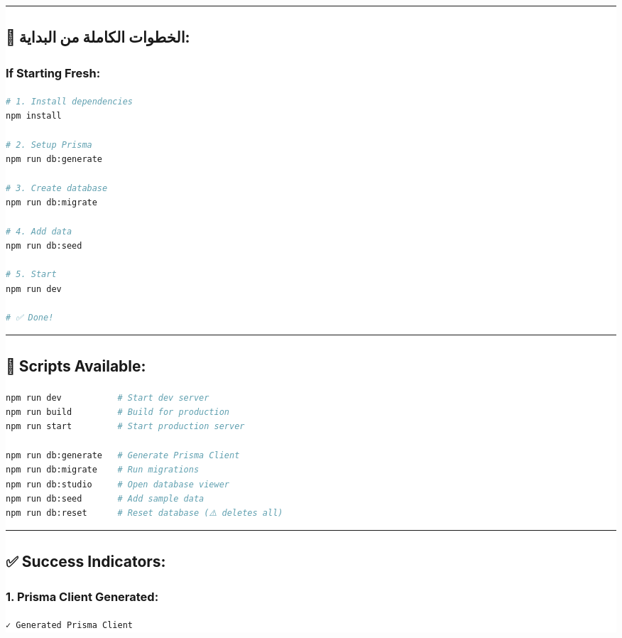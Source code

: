
---

## 🎯 **الخطوات الكاملة من البداية:**

### If Starting Fresh:

```bash
# 1. Install dependencies
npm install

# 2. Setup Prisma
npm run db:generate

# 3. Create database
npm run db:migrate

# 4. Add data
npm run db:seed

# 5. Start
npm run dev

# ✅ Done!
```

---

## 📝 **Scripts Available:**

```bash
npm run dev           # Start dev server
npm run build         # Build for production
npm run start         # Start production server

npm run db:generate   # Generate Prisma Client
npm run db:migrate    # Run migrations
npm run db:studio     # Open database viewer
npm run db:seed       # Add sample data
npm run db:reset      # Reset database (⚠️ deletes all)
```

---

## ✅ **Success Indicators:**

### 1. Prisma Client Generated:

```bash
✓ Generated Prisma Client
```
